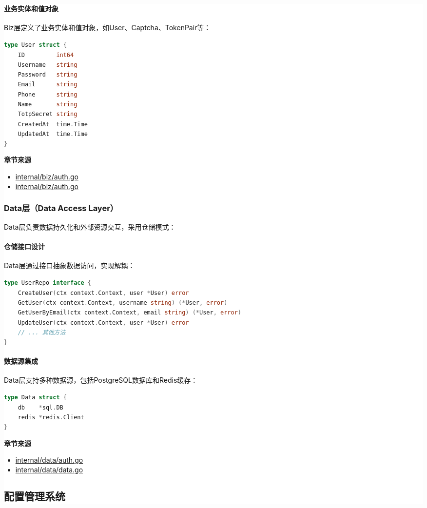 #### 业务实体和值对象
Biz层定义了业务实体和值对象，如User、Captcha、TokenPair等：

```go
type User struct {
    ID         int64
    Username   string
    Password   string
    Email      string
    Phone      string
    Name       string
    TotpSecret string
    CreatedAt  time.Time
    UpdatedAt  time.Time
}
```

**章节来源**
- [internal/biz/auth.go](file://internal/biz/auth.go#L150-L200)
- [internal/biz/auth.go](file://internal/biz/auth.go#L30-L50)

### Data层（Data Access Layer）

Data层负责数据持久化和外部资源交互，采用仓储模式：

#### 仓储接口设计
Data层通过接口抽象数据访问，实现解耦：

```go
type UserRepo interface {
    CreateUser(ctx context.Context, user *User) error
    GetUser(ctx context.Context, username string) (*User, error)
    GetUserByEmail(ctx context.Context, email string) (*User, error)
    UpdateUser(ctx context.Context, user *User) error
    // ... 其他方法
}
```

#### 数据源集成
Data层支持多种数据源，包括PostgreSQL数据库和Redis缓存：

```go
type Data struct {
    db    *sql.DB
    redis *redis.Client
}
```

**章节来源**
- [internal/data/auth.go](file://internal/data/auth.go#L40-L80)
- [internal/data/data.go](file://internal/data/data.go#L20-L40)

## 配置管理系统
